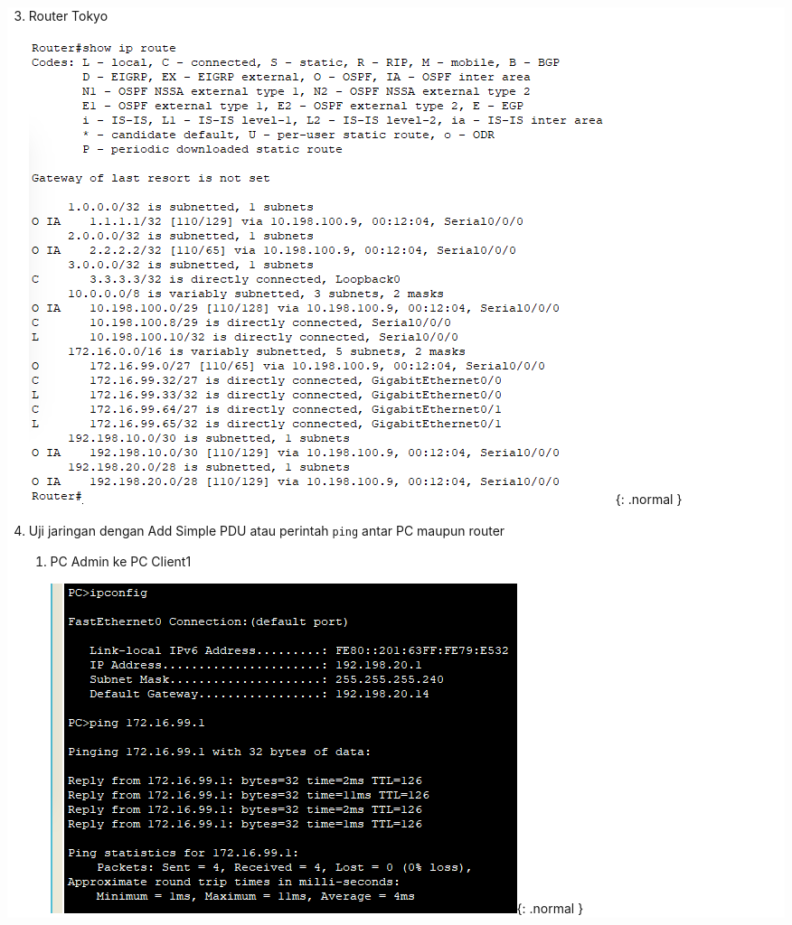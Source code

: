    3. Router Tokyo

      ![Life is My Campus](/assets/img/2023-01-29-konfigurasi-ospf-multi-area-pada-cisco-packet-tracer/15.png){: .normal }

2. Uji jaringan dengan Add Simple PDU atau perintah `ping` antar PC maupun router

   1. PC Admin ke PC Client1

      ![Life is My Campus](/assets/img/2023-01-29-konfigurasi-ospf-multi-area-pada-cisco-packet-tracer/16.png){: .normal }

